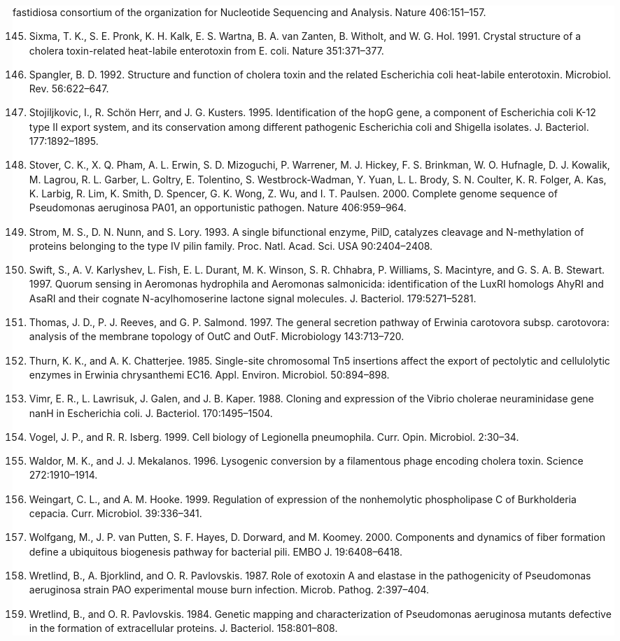 fastidiosa consortium of the organization for Nucleotide Sequencing and Analysis. Nature 406:151–157.

145. Sixma, T. K., S. E. Pronk, K. H. Kalk, E. S. Wartna, B. A. van Zanten, B. Witholt, and W. G. Hol. 1991. Crystal structure of a cholera toxin-related heat-labile enterotoxin from E. coli. Nature 351:371–377.

146. Spangler, B. D. 1992. Structure and function of cholera toxin and the related Escherichia coli heat-labile enterotoxin. Microbiol. Rev. 56:622–647.

147. Stojiljkovic, I., R. Schön Herr, and J. G. Kusters. 1995. Identification of the hopG gene, a component of Escherichia coli K-12 type II export system, and its conservation among different pathogenic Escherichia coli and Shigella isolates. J. Bacteriol. 177:1892–1895.

148. Stover, C. K., X. Q. Pham, A. L. Erwin, S. D. Mizoguchi, P. Warrener, M. J. Hickey, F. S. Brinkman, W. O. Hufnagle, D. J. Kowalik, M. Lagrou, R. L. Garber, L. Goltry, E. Tolentino, S. Westbrock-Wadman, Y. Yuan, L. L. Brody, S. N. Coulter, K. R. Folger, A. Kas, K. Larbig, R. Lim, K. Smith, D. Spencer, G. K. Wong, Z. Wu, and I. T. Paulsen. 2000. Complete genome sequence of Pseudomonas aeruginosa PA01, an opportunistic pathogen. Nature 406:959–964.

149. Strom, M. S., D. N. Nunn, and S. Lory. 1993. A single bifunctional enzyme, PilD, catalyzes cleavage and N-methylation of proteins belonging to the type IV pilin family. Proc. Natl. Acad. Sci. USA 90:2404–2408.

150. Swift, S., A. V. Karlyshev, L. Fish, E. L. Durant, M. K. Winson, S. R. Chhabra, P. Williams, S. Macintyre, and G. S. A. B. Stewart. 1997. Quorum sensing in Aeromonas hydrophila and Aeromonas salmonicida: identification of the LuxRI homologs AhyRI and AsaRI and their cognate N-acylhomoserine lactone signal molecules. J. Bacteriol. 179:5271–5281.

151. Thomas, J. D., P. J. Reeves, and G. P. Salmond. 1997. The general secretion pathway of Erwinia carotovora subsp. carotovora: analysis of the membrane topology of OutC and OutF. Microbiology 143:713–720.

152. Thurn, K. K., and A. K. Chatterjee. 1985. Single-site chromosomal Tn5 insertions affect the export of pectolytic and cellulolytic enzymes in Erwinia chrysanthemi EC16. Appl. Environ. Microbiol. 50:894–898.

153. Vimr, E. R., L. Lawrisuk, J. Galen, and J. B. Kaper. 1988. Cloning and expression of the Vibrio cholerae neuraminidase gene nanH in Escherichia coli. J. Bacteriol. 170:1495–1504.

154. Vogel, J. P., and R. R. Isberg. 1999. Cell biology of Legionella pneumophila. Curr. Opin. Microbiol. 2:30–34.

155. Waldor, M. K., and J. J. Mekalanos. 1996. Lysogenic conversion by a filamentous phage encoding cholera toxin. Science 272:1910–1914.

156. Weingart, C. L., and A. M. Hooke. 1999. Regulation of expression of the nonhemolytic phospholipase C of Burkholderia cepacia. Curr. Microbiol. 39:336–341.

157. Wolfgang, M., J. P. van Putten, S. F. Hayes, D. Dorward, and M. Koomey. 2000. Components and dynamics of fiber formation define a ubiquitous biogenesis pathway for bacterial pili. EMBO J. 19:6408–6418.

158. Wretlind, B., A. Bjorklind, and O. R. Pavlovskis. 1987. Role of exotoxin A and elastase in the pathogenicity of Pseudomonas aeruginosa strain PAO experimental mouse burn infection. Microb. Pathog. 2:397–404.

159. Wretlind, B., and O. R. Pavlovskis. 1984. Genetic mapping and characterization of Pseudomonas aeruginosa mutants defective in the formation of extracellular proteins. J. Bacteriol. 158:801–808.
